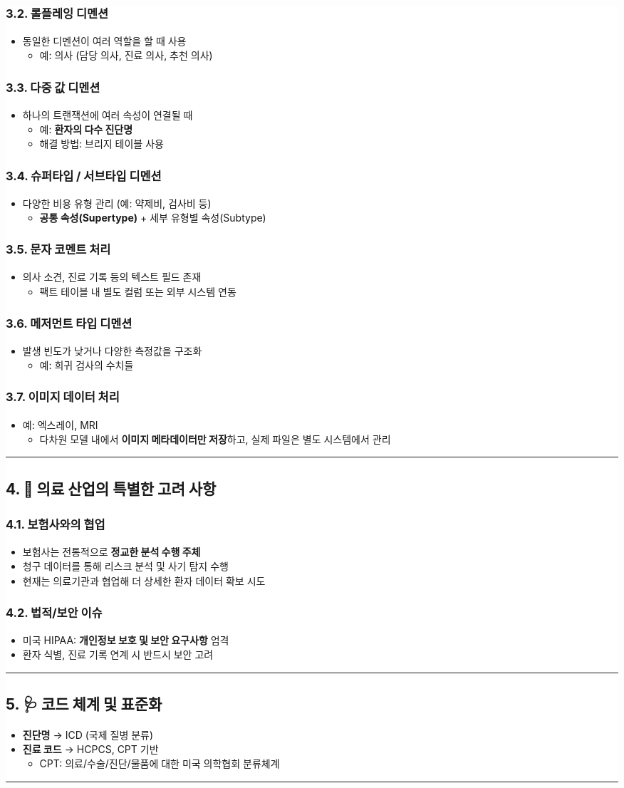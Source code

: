 ### 3.2. 롤플레잉 디멘션

- 동일한 디멘션이 여러 역할을 할 때 사용
    - 예: 의사 (담당 의사, 진료 의사, 추천 의사)

### 3.3. 다중 값 디멘션

- 하나의 트랜잭션에 여러 속성이 연결될 때
    - 예: **환자의 다수 진단명**
    - 해결 방법: 브리지 테이블 사용

### 3.4. 슈퍼타입 / 서브타입 디멘션

- 다양한 비용 유형 관리 (예: 약제비, 검사비 등)
    - **공통 속성(Supertype)** + 세부 유형별 속성(Subtype)

### 3.5. 문자 코멘트 처리

- 의사 소견, 진료 기록 등의 텍스트 필드 존재
    - 팩트 테이블 내 별도 컬럼 또는 외부 시스템 연동

### 3.6. 메저먼트 타입 디멘션

- 발생 빈도가 낮거나 다양한 측정값을 구조화
    - 예: 희귀 검사의 수치들

### 3.7. 이미지 데이터 처리

- 예: 엑스레이, MRI
    - 다차원 모델 내에서 **이미지 메타데이터만 저장**하고, 실제 파일은 별도 시스템에서 관리

---

## 4. 🧠 의료 산업의 특별한 고려 사항

### 4.1. 보험사와의 협업

- 보험사는 전통적으로 **정교한 분석 수행 주체**
- 청구 데이터를 통해 리스크 분석 및 사기 탐지 수행
- 현재는 의료기관과 협업해 더 상세한 환자 데이터 확보 시도

### 4.2. 법적/보안 이슈

- 미국 HIPAA: **개인정보 보호 및 보안 요구사항** 엄격
- 환자 식별, 진료 기록 연계 시 반드시 보안 고려

---

## 5. 🩺 코드 체계 및 표준화

- **진단명** → ICD (국제 질병 분류)
- **진료 코드** → HCPCS, CPT 기반
    - CPT: 의료/수술/진단/물품에 대한 미국 의학협회 분류체계

---